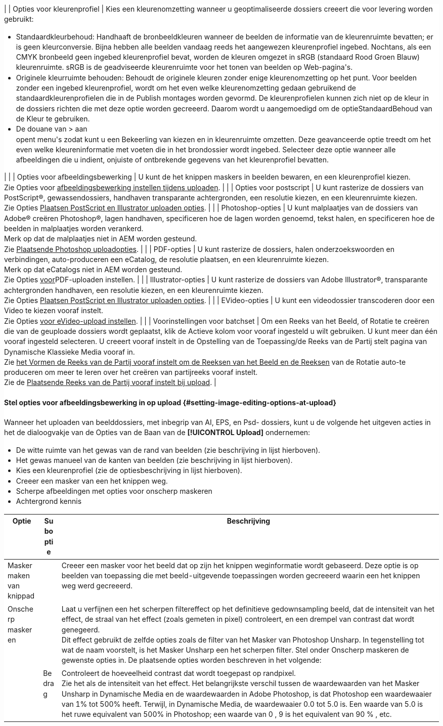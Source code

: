 |  | Opties voor kleurenprofiel | Kies een kleurenomzetting wanneer u geoptimaliseerde dossiers creeert die voor levering worden gebruikt:<ul><li>Standaardkleurbehoud: Handhaaft de bronbeeldkleuren wanneer de beelden de informatie van de kleurenruimte bevatten; er is geen kleurconversie. Bijna hebben alle beelden vandaag reeds het aangewezen kleurenprofiel ingebed. Nochtans, als een CMYK bronbeeld geen ingebed kleurenprofiel bevat, worden de kleuren omgezet in sRGB (standaard Rood Groen Blauw) kleurenruimte. sRGB is de geadviseerde kleurenruimte voor het tonen van beelden op Web-pagina&#39;s.</li><li>Originele kleurruimte behouden: Behoudt de originele kleuren zonder enige kleurenomzetting op het punt. Voor beelden zonder een ingebed kleurenprofiel, wordt om het even welke kleurenomzetting gedaan gebruikend de standaardkleurenprofielen die in de Publish montages worden gevormd. De kleurenprofielen kunnen zich niet op de kleur in de dossiers richten die met deze optie worden gecreeerd. Daarom wordt u aangemoedigd om de optieStandaardBehoud van de Kleur te gebruiken.</li><li>De douane van > aan<br> opent menu&#39;s zodat kunt u een Bekeerling van kiezen en in kleurenruimte omzetten. Deze geavanceerde optie treedt om het even welke kleureninformatie met voeten die in het brondossier wordt ingebed. Selecteer deze optie wanneer alle afbeeldingen die u indient, onjuiste of ontbrekende gegevens van het kleurenprofiel bevatten.</li></ul> |
|  | Opties voor afbeeldingsbewerking | U kunt de het knippen maskers in beelden bewaren, en een kleurenprofiel kiezen.<br> Zie Opties voor [afbeeldingsbewerking instellen tijdens uploaden](#setting-image-editing-options-at-upload). |
|  | Opties voor postscript | U kunt rasterize de dossiers van PostScript®, gewassendossiers, handhaven transparante achtergronden, een resolutie kiezen, en een kleurenruimte kiezen.<br> Zie Opties [Plaatsen PostScript en Illustrator uploaden opties](#setting-postscript-and-illustrator-upload-options). |
|  | Photoshop-opties | U kunt malplaatjes van de dossiers van Adobe® creëren Photoshop®, lagen handhaven, specificeren hoe de lagen worden genoemd, tekst halen, en specificeren hoe de beelden in malplaatjes worden verankerd.<br> Merk op dat de malplaatjes niet in AEM worden gesteund.<br> Zie [Plaatsende Photoshop uploadopties](#setting-photoshop-upload-options). |
|  | PDF-opties | U kunt rasterize de dossiers, halen onderzoekswoorden en verbindingen, auto-produceren een eCatalog, de resolutie plaatsen, en een kleurenruimte kiezen.<br> Merk op dat eCatalogs niet in AEM worden gesteund. <br> Zie Opties [voor](#setting-pdf-upload-options)PDF-uploaden instellen. |
|  | Illustrator-opties | U kunt rasterize de dossiers van Adobe Illustrator®, transparante achtergronden handhaven, een resolutie kiezen, en een kleurenruimte kiezen.<br> Zie Opties [Plaatsen PostScript en Illustrator uploaden opties](#setting-postscript-and-illustrator-upload-options). |
|  | EVideo-opties | U kunt een videodossier transcoderen door een Video te kiezen vooraf instelt.<br> Zie Opties [voor eVideo-upload instellen](#setting-evideo-upload-options). |
|  | Voorinstellingen voor batchset | Om een Reeks van het Beeld, of Rotatie te creëren die van de geuploade dossiers wordt geplaatst, klik de Actieve kolom voor vooraf ingesteld u wilt gebruiken. U kunt meer dan één vooraf ingesteld selecteren. U creeert vooraf instelt in de Opstelling van de Toepassing/de Reeks van de Partij stelt pagina van Dynamische Klassieke Media vooraf in.<br> Zie [het Vormen de Reeks van de Partij vooraf instelt om de Reeksen van het Beeld en de Reeksen](config-dms7.md#creating-batch-set-presets-to-auto-generate-image-sets-and-spin-sets) van de Rotatie auto-te produceren om meer te leren over het creëren van partijreeks vooraf instelt.<br> Zie de [Plaatsende Reeks van de Partij vooraf instelt bij upload](#setting-batch-set-presets-at-upload). |

#### Stel opties voor afbeeldingsbewerking in op upload {#setting-image-editing-options-at-upload}

Wanneer het uploaden van beelddossiers, met inbegrip van AI, EPS, en Psd- dossiers, kunt u de volgende het uitgeven acties in het de dialoogvakje van de Opties van de Baan van de **[!UICONTROL Upload]** ondernemen:

* De witte ruimte van het gewas van de rand van beelden (zie beschrijving in lijst hierboven).
* Het gewas manueel van de kanten van beelden (zie beschrijving in lijst hierboven).
* Kies een kleurenprofiel (zie de optiesbeschrijving in lijst hierboven).
* Creeer een masker van een het knippen weg.
* Scherpe afbeeldingen met opties voor onscherp maskeren
* Achtergrond kennis

| Optie | Suboptie | Beschrijving |
|---|---|---|
| Masker maken van knippad |  | Creeer een masker voor het beeld dat op zijn het knippen weginformatie wordt gebaseerd. Deze optie is op beelden van toepassing die met beeld-uitgevende toepassingen worden gecreeerd waarin een het knippen weg werd gecreeerd. |
| Onscherp maskeren |  | Laat u verfijnen een het scherpen filtereffect op het definitieve gedownsampling beeld, dat de intensiteit van het effect, de straal van het effect (zoals gemeten in pixel) controleert, en een drempel van contrast dat wordt genegeerd.<br> Dit effect gebruikt de zelfde opties zoals de filter van het Masker van Photoshop Unsharp. In tegenstelling tot wat de naam voorstelt, is het Masker Unsharp een het scherpen filter. Stel onder Onscherp maskeren de gewenste opties in. De plaatsende opties worden beschreven in het volgende: |
|  | Bedrag | Controleert de hoeveelheid contrast dat wordt toegepast op randpixel.<br> Zie het als de intensiteit van het effect. Het belangrijkste verschil tussen de waardewaarden van het Masker Unsharp in Dynamische Media en de waardewaarden in Adobe Photoshop, is dat Photoshop een waardewaaier van 1% tot 500% heeft. Terwijl, in Dynamische Media, de waardewaaier 0.0 tot 5.0 is. Een waarde van 5.0 is het ruwe equivalent van 500% in Photoshop; een waarde van 0 , 9 is het equivalent van 90 % , etc. |
